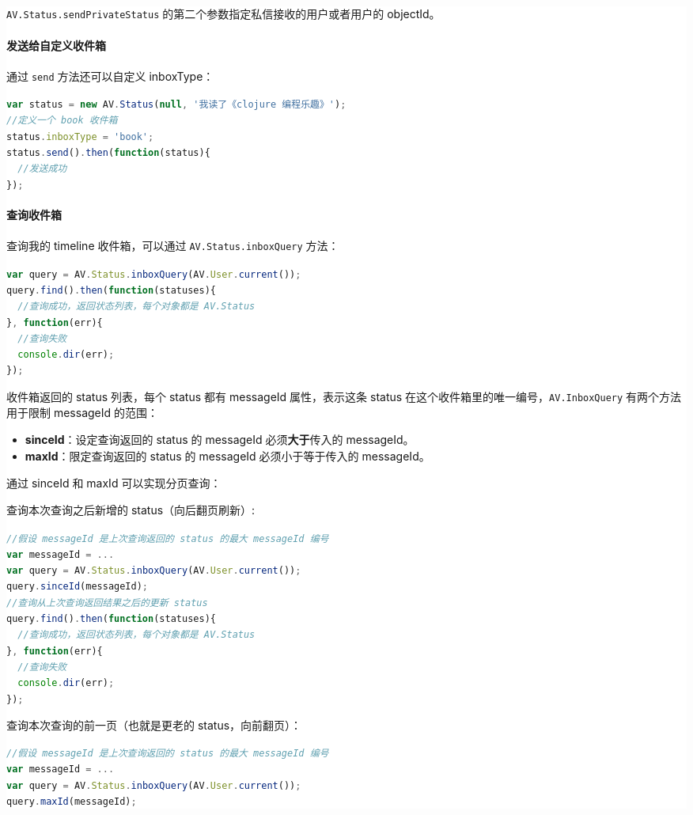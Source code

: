 `AV.Status.sendPrivateStatus` 的第二个参数指定私信接收的用户或者用户的 objectId。

#### 发送给自定义收件箱

通过 `send` 方法还可以自定义 inboxType：

```javascript
var status = new AV.Status(null, '我读了《clojure 编程乐趣》');
//定义一个 book 收件箱
status.inboxType = 'book';
status.send().then(function(status){
  //发送成功
});
```

#### 查询收件箱

查询我的 timeline 收件箱，可以通过 `AV.Status.inboxQuery` 方法：

```javascript
var query = AV.Status.inboxQuery(AV.User.current());
query.find().then(function(statuses){
  //查询成功，返回状态列表，每个对象都是 AV.Status
}, function(err){
  //查询失败
  console.dir(err);
});
```

收件箱返回的 status 列表，每个 status 都有 messageId 属性，表示这条 status 在这个收件箱里的唯一编号，`AV.InboxQuery` 有两个方法用于限制 messageId 的范围：

- **sinceId**：设定查询返回的 status 的 messageId 必须**大于**传入的 messageId。
- **maxId**：限定查询返回的 status 的 messageId 必须小于等于传入的 messageId。

通过 sinceId 和 maxId 可以实现分页查询：

查询本次查询之后新增的 status（向后翻页刷新）:

```javascript
//假设 messageId 是上次查询返回的 status 的最大 messageId 编号
var messageId = ...
var query = AV.Status.inboxQuery(AV.User.current());
query.sinceId(messageId);
//查询从上次查询返回结果之后的更新 status
query.find().then(function(statuses){
  //查询成功，返回状态列表，每个对象都是 AV.Status
}, function(err){
  //查询失败
  console.dir(err);
});
```

查询本次查询的前一页（也就是更老的 status，向前翻页）：

```javascript
//假设 messageId 是上次查询返回的 status 的最大 messageId 编号
var messageId = ...
var query = AV.Status.inboxQuery(AV.User.current());
query.maxId(messageId);
```

